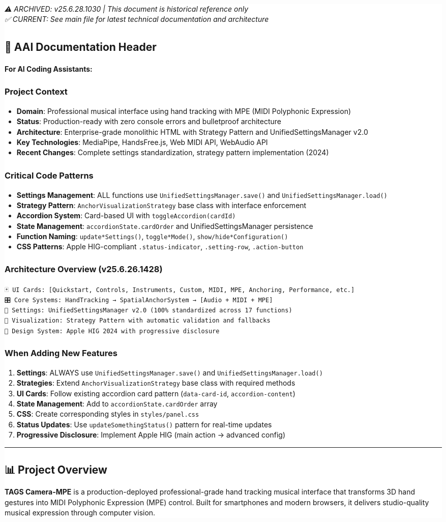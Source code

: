 *⚠️ ARCHIVED: v25.6.28.1030 | This document is historical reference only*  
*✅ CURRENT: See main file for latest technical documentation and architecture*



## 🤖 AAI Documentation Header
**For AI Coding Assistants:**

### **Project Context**
- **Domain**: Professional musical interface using hand tracking with MPE (MIDI Polyphonic Expression)
- **Status**: Production-ready with zero console errors and bulletproof architecture
- **Architecture**: Enterprise-grade monolithic HTML with Strategy Pattern and UnifiedSettingsManager v2.0
- **Key Technologies**: MediaPipe, HandsFree.js, Web MIDI API, WebAudio API
- **Recent Changes**: Complete settings standardization, strategy pattern implementation (2024)

### **Critical Code Patterns**
- **Settings Management**: ALL functions use `UnifiedSettingsManager.save()` and `UnifiedSettingsManager.load()`
- **Strategy Pattern**: `AnchorVisualizationStrategy` base class with interface enforcement
- **Accordion System**: Card-based UI with `toggleAccordion(cardId)` 
- **State Management**: `accordionState.cardOrder` and UnifiedSettingsManager persistence
- **Function Naming**: `update*Settings()`, `toggle*Mode()`, `show/hide*Configuration()`
- **CSS Patterns**: Apple HIG-compliant `.status-indicator`, `.setting-row`, `.action-button`

### **Architecture Overview (v25.6.26.1428)**
```
🃏 UI Cards: [Quickstart, Controls, Instruments, Custom, MIDI, MPE, Anchoring, Performance, etc.]
🎛️ Core Systems: HandTracking → SpatialAnchorSystem → [Audio + MIDI + MPE]
🔧 Settings: UnifiedSettingsManager v2.0 (100% standardized across 17 functions)
🎨 Visualization: Strategy Pattern with automatic validation and fallbacks
📱 Design System: Apple HIG 2024 with progressive disclosure
```

### **When Adding New Features**
1. **Settings**: ALWAYS use `UnifiedSettingsManager.save()` and `UnifiedSettingsManager.load()`
2. **Strategies**: Extend `AnchorVisualizationStrategy` base class with required methods
3. **UI Cards**: Follow existing accordion card pattern (`data-card-id`, `accordion-content`)
4. **State Management**: Add to `accordionState.cardOrder` array 
5. **CSS**: Create corresponding styles in `styles/panel.css`
6. **Status Updates**: Use `updateSomethingStatus()` pattern for real-time updates
7. **Progressive Disclosure**: Implement Apple HIG (main action → advanced config)

---

## 📊 Project Overview

**TAGS Camera-MPE** is a production-deployed professional-grade hand tracking musical interface that transforms 3D hand gestures into MIDI Polyphonic Expression (MPE) control. Built for smartphones and modern browsers, it delivers studio-quality musical expression through computer vision.
